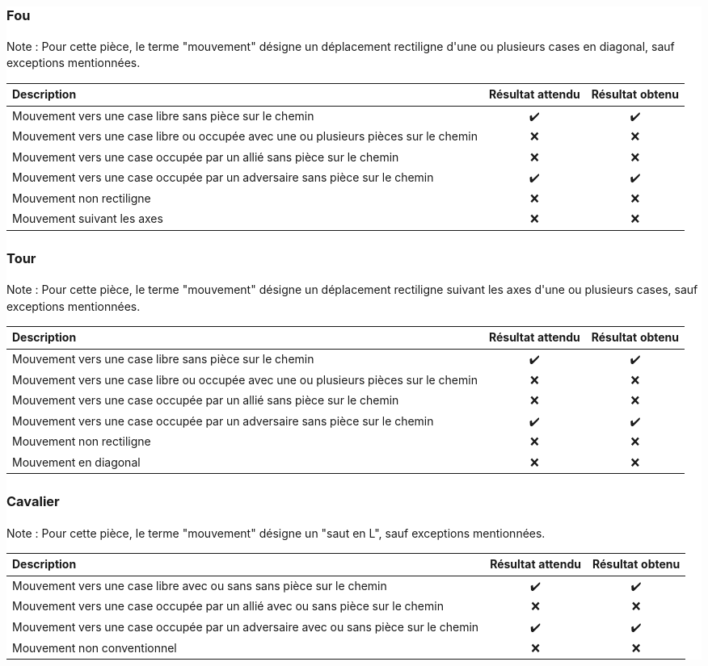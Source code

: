 
### Fou

Note : Pour cette pièce, le terme "mouvement" désigne un déplacement rectiligne d'une ou plusieurs cases en diagonal, sauf exceptions mentionnées.

|Description|Résultat attendu|Résultat obtenu|
|:-|:-:|:-:|
|Mouvement vers une case libre sans pièce sur le chemin|✔️|✔️|
|Mouvement vers une case libre ou occupée avec une ou plusieurs pièces sur le chemin|❌|❌|
|Mouvement vers une case occupée par un allié sans pièce sur le chemin|❌|❌|
|Mouvement vers une case occupée par un adversaire sans pièce sur le chemin|✔️|✔️|
|Mouvement non rectiligne|❌|❌|
|Mouvement suivant les axes|❌|❌|


### Tour

Note : Pour cette pièce, le terme "mouvement" désigne un déplacement rectiligne suivant les axes d'une ou plusieurs cases, sauf exceptions mentionnées.

|Description|Résultat attendu|Résultat obtenu|
|:-|:-:|:-:|
|Mouvement vers une case libre sans pièce sur le chemin|✔️|✔️|
|Mouvement vers une case libre ou occupée avec une ou plusieurs pièces sur le chemin|❌|❌|
|Mouvement vers une case occupée par un allié sans pièce sur le chemin|❌|❌|
|Mouvement vers une case occupée par un adversaire sans pièce sur le chemin|✔️|✔️|
|Mouvement non rectiligne|❌|❌|
|Mouvement en diagonal|❌|❌|

### Cavalier

Note : Pour cette pièce, le terme "mouvement" désigne un "saut en L", sauf exceptions mentionnées.

|Description|Résultat attendu|Résultat obtenu|
|:-|:-:|:-:|
|Mouvement vers une case libre avec ou sans sans pièce sur le chemin|✔️|✔️|
|Mouvement vers une case occupée par un allié avec ou sans pièce sur le chemin|❌|❌|
|Mouvement vers une case occupée par un adversaire avec ou sans pièce sur le chemin|✔️|✔️|
|Mouvement non conventionnel|❌|❌|
